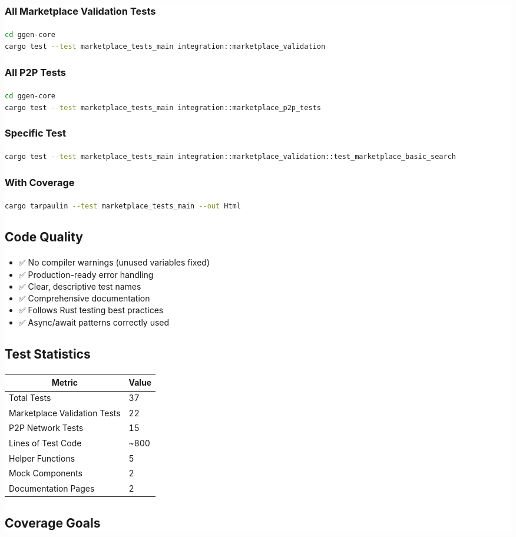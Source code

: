### All Marketplace Validation Tests
```bash
cd ggen-core
cargo test --test marketplace_tests_main integration::marketplace_validation
```

### All P2P Tests
```bash
cd ggen-core
cargo test --test marketplace_tests_main integration::marketplace_p2p_tests
```

### Specific Test
```bash
cargo test --test marketplace_tests_main integration::marketplace_validation::test_marketplace_basic_search
```

### With Coverage
```bash
cargo tarpaulin --test marketplace_tests_main --out Html
```

## Code Quality

- ✅ No compiler warnings (unused variables fixed)
- ✅ Production-ready error handling
- ✅ Clear, descriptive test names
- ✅ Comprehensive documentation
- ✅ Follows Rust testing best practices
- ✅ Async/await patterns correctly used

## Test Statistics

| Metric | Value |
|--------|-------|
| Total Tests | 37 |
| Marketplace Validation Tests | 22 |
| P2P Network Tests | 15 |
| Lines of Test Code | ~800 |
| Helper Functions | 5 |
| Mock Components | 2 |
| Documentation Pages | 2 |

## Coverage Goals
